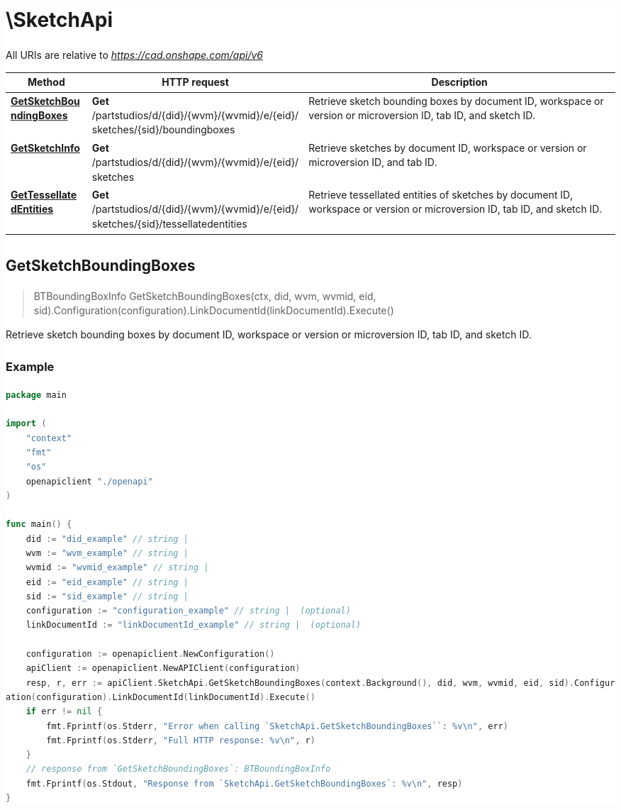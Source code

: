 # \SketchApi

All URIs are relative to *https://cad.onshape.com/api/v6*

Method | HTTP request | Description
------------- | ------------- | -------------
[**GetSketchBoundingBoxes**](SketchApi.md#GetSketchBoundingBoxes) | **Get** /partstudios/d/{did}/{wvm}/{wvmid}/e/{eid}/sketches/{sid}/boundingboxes | Retrieve sketch bounding boxes by document ID, workspace or version or microversion ID, tab ID, and sketch ID.
[**GetSketchInfo**](SketchApi.md#GetSketchInfo) | **Get** /partstudios/d/{did}/{wvm}/{wvmid}/e/{eid}/sketches | Retrieve sketches by document ID, workspace or version or microversion ID, and tab ID.
[**GetTessellatedEntities**](SketchApi.md#GetTessellatedEntities) | **Get** /partstudios/d/{did}/{wvm}/{wvmid}/e/{eid}/sketches/{sid}/tessellatedentities | Retrieve tessellated entities of sketches by document ID, workspace or version or microversion ID, tab ID, and sketch ID.



## GetSketchBoundingBoxes

> BTBoundingBoxInfo GetSketchBoundingBoxes(ctx, did, wvm, wvmid, eid, sid).Configuration(configuration).LinkDocumentId(linkDocumentId).Execute()

Retrieve sketch bounding boxes by document ID, workspace or version or microversion ID, tab ID, and sketch ID.

### Example

```go
package main

import (
    "context"
    "fmt"
    "os"
    openapiclient "./openapi"
)

func main() {
    did := "did_example" // string | 
    wvm := "wvm_example" // string | 
    wvmid := "wvmid_example" // string | 
    eid := "eid_example" // string | 
    sid := "sid_example" // string | 
    configuration := "configuration_example" // string |  (optional)
    linkDocumentId := "linkDocumentId_example" // string |  (optional)

    configuration := openapiclient.NewConfiguration()
    apiClient := openapiclient.NewAPIClient(configuration)
    resp, r, err := apiClient.SketchApi.GetSketchBoundingBoxes(context.Background(), did, wvm, wvmid, eid, sid).Configuration(configuration).LinkDocumentId(linkDocumentId).Execute()
    if err != nil {
        fmt.Fprintf(os.Stderr, "Error when calling `SketchApi.GetSketchBoundingBoxes``: %v\n", err)
        fmt.Fprintf(os.Stderr, "Full HTTP response: %v\n", r)
    }
    // response from `GetSketchBoundingBoxes`: BTBoundingBoxInfo
    fmt.Fprintf(os.Stdout, "Response from `SketchApi.GetSketchBoundingBoxes`: %v\n", resp)
}
```

